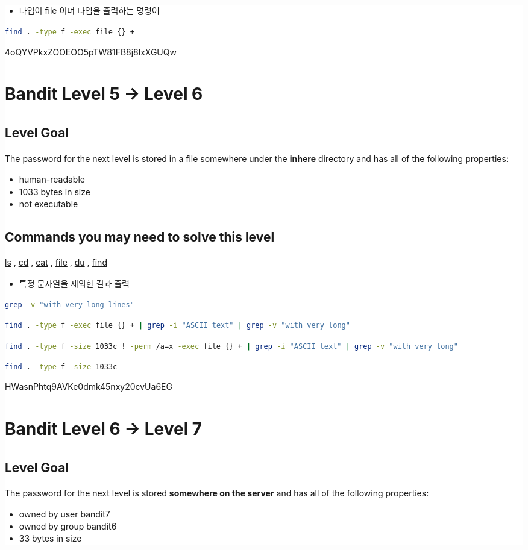 - 타입이 file 이며 타입을 출력하는 명령어
```sh
find . -type f -exec file {} +
```

4oQYVPkxZOOEOO5pTW81FB8j8lxXGUQw

# Bandit Level 5 → Level 6

## Level Goal

The password for the next level is stored in a file somewhere under the **inhere** directory and has all of the following properties:

- human-readable
- 1033 bytes in size
- not executable

## Commands you may need to solve this level

[ls](https://manpages.ubuntu.com/manpages/noble/man1/ls.1.html) , [cd](https://manpages.ubuntu.com/manpages/noble/man1/cd.1posix.html) , [cat](https://manpages.ubuntu.com/manpages/noble/man1/cat.1.html) , [file](https://manpages.ubuntu.com/manpages/noble/man1/file.1.html) , [du](https://manpages.ubuntu.com/manpages/noble/man1/du.1.html) , [find](https://manpages.ubuntu.com/manpages/noble/man1/find.1.html)

- 특정 문자열을 제외한 결과 출력
```sh
grep -v "with very long lines"
```

```sh
find . -type f -exec file {} + | grep -i "ASCII text" | grep -v "with very long"
```
```sh
find . -type f -size 1033c ! -perm /a=x -exec file {} + | grep -i "ASCII text" | grep -v "with very long"
```
```sh
find . -type f -size 1033c
```

HWasnPhtq9AVKe0dmk45nxy20cvUa6EG

# Bandit Level 6 → Level 7

## Level Goal

The password for the next level is stored **somewhere on the server** and has all of the following properties:

- owned by user bandit7
- owned by group bandit6
- 33 bytes in size
